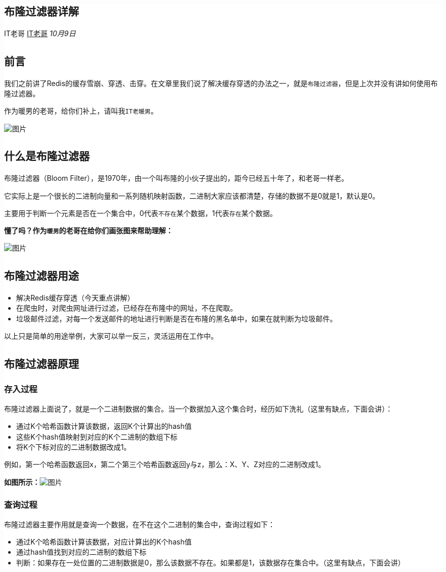 ## 布隆过滤器详解

IT老哥 [IT老哥](javascript:void(0);) *10月9日*

## 前言

我们之前讲了Redis的缓存雪崩、穿透、击穿。在文章里我们说了解决缓存穿透的办法之一，就是`布隆过滤器`，但是上次并没有讲如何使用布隆过滤器。

作为暖男的老哥，给你们补上，请叫我`IT老暖男`。

![图片](https://mmbiz.qpic.cn/mmbiz_png/DB0IfcV7dwibQZ8zSGsuO82c1rvIj3nNialKm1DnibRPGmMkticHrDfTqDWmucutzkL34qOibogSRkNluSO4gn6xwmA/640?wx_fmt=png&tp=webp&wxfrom=5&wx_lazy=1&wx_co=1)

## 什么是布隆过滤器

布隆过滤器（Bloom Filter），是1970年，由一个叫布隆的小伙子提出的，距今已经五十年了，和老哥一样老。

它实际上是一个很长的二进制向量和一系列随机映射函数，二进制大家应该都清楚，存储的数据不是0就是1，默认是0。

主要用于判断一个元素是否在一个集合中，0代表`不存在`某个数据，1代表`存在`某个数据。

**懂了吗？作为`暖男`的老哥在给你们画张图来帮助理解：**

![图片](https://mmbiz.qpic.cn/mmbiz_png/DB0IfcV7dwibQZ8zSGsuO82c1rvIj3nNiaFl9fTNGrCISibgryv9LibUvn6RSmD3jiaw5qNQkdt2OKttrjLwB1z6fTA/640?wx_fmt=png&tp=webp&wxfrom=5&wx_lazy=1&wx_co=1)

## 布隆过滤器用途

- 解决Redis缓存穿透（今天重点讲解）
- 在爬虫时，对爬虫网址进行过滤，已经存在布隆中的网址，不在爬取。
- 垃圾邮件过滤，对每一个发送邮件的地址进行判断是否在布隆的黑名单中，如果在就判断为垃圾邮件。

以上只是简单的用途举例，大家可以举一反三，灵活运用在工作中。

## 布隆过滤器原理

### **存入过程**

布隆过滤器上面说了，就是一个二进制数据的集合。当一个数据加入这个集合时，经历如下洗礼（这里有缺点，下面会讲）：

- 通过K个哈希函数计算该数据，返回K个计算出的hash值
- 这些K个hash值映射到对应的K个二进制的数组下标
- 将K个下标对应的二进制数据改成1。

例如，第一个哈希函数返回x，第二个第三个哈希函数返回y与z，那么：X、Y、Z对应的二进制改成1。

**如图所示：**![图片](https://mmbiz.qpic.cn/mmbiz_png/DB0IfcV7dwibQZ8zSGsuO82c1rvIj3nNiaCqoFrK65NZElMS3kSyC8A9zNnp06eA3pWDO7rFfdtQly8wichsMMO7g/640?wx_fmt=png&tp=webp&wxfrom=5&wx_lazy=1&wx_co=1)

### **查询过程**

布隆过滤器主要作用就是查询一个数据，在不在这个二进制的集合中，查询过程如下：

- 通过K个哈希函数计算该数据，对应计算出的K个hash值
- 通过hash值找到对应的二进制的数组下标
- 判断：如果存在一处位置的二进制数据是0，那么该数据不存在。如果都是1，该数据存在集合中。（这里有缺点，下面会讲）
